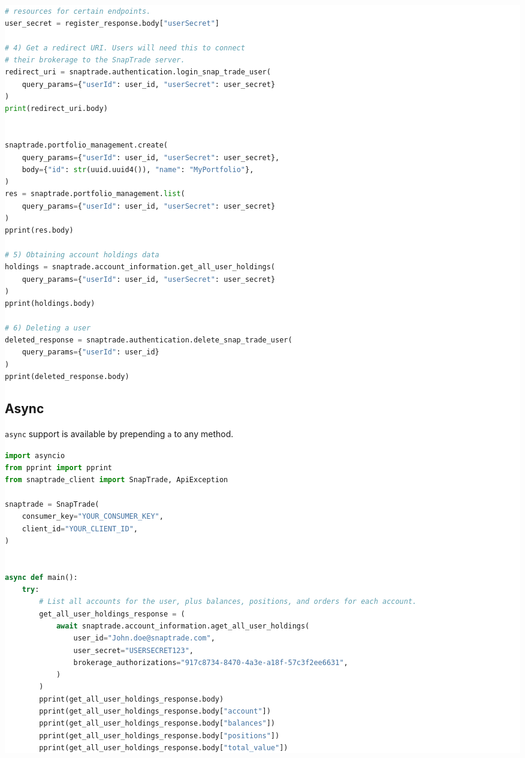 ```python
# resources for certain endpoints.
user_secret = register_response.body["userSecret"]

# 4) Get a redirect URI. Users will need this to connect
# their brokerage to the SnapTrade server.
redirect_uri = snaptrade.authentication.login_snap_trade_user(
    query_params={"userId": user_id, "userSecret": user_secret}
)
print(redirect_uri.body)


snaptrade.portfolio_management.create(
    query_params={"userId": user_id, "userSecret": user_secret},
    body={"id": str(uuid.uuid4()), "name": "MyPortfolio"},
)
res = snaptrade.portfolio_management.list(
    query_params={"userId": user_id, "userSecret": user_secret}
)
pprint(res.body)

# 5) Obtaining account holdings data
holdings = snaptrade.account_information.get_all_user_holdings(
    query_params={"userId": user_id, "userSecret": user_secret}
)
pprint(holdings.body)

# 6) Deleting a user
deleted_response = snaptrade.authentication.delete_snap_trade_user(
    query_params={"userId": user_id}
)
pprint(deleted_response.body)
```

## Async

`async` support is available by prepending `a` to any method.

```python
import asyncio
from pprint import pprint
from snaptrade_client import SnapTrade, ApiException

snaptrade = SnapTrade(
    consumer_key="YOUR_CONSUMER_KEY",
    client_id="YOUR_CLIENT_ID",
)


async def main():
    try:
        # List all accounts for the user, plus balances, positions, and orders for each account.
        get_all_user_holdings_response = (
            await snaptrade.account_information.aget_all_user_holdings(
                user_id="John.doe@snaptrade.com",
                user_secret="USERSECRET123",
                brokerage_authorizations="917c8734-8470-4a3e-a18f-57c3f2ee6631",
            )
        )
        pprint(get_all_user_holdings_response.body)
        pprint(get_all_user_holdings_response.body["account"])
        pprint(get_all_user_holdings_response.body["balances"])
        pprint(get_all_user_holdings_response.body["positions"])
        pprint(get_all_user_holdings_response.body["total_value"])
```